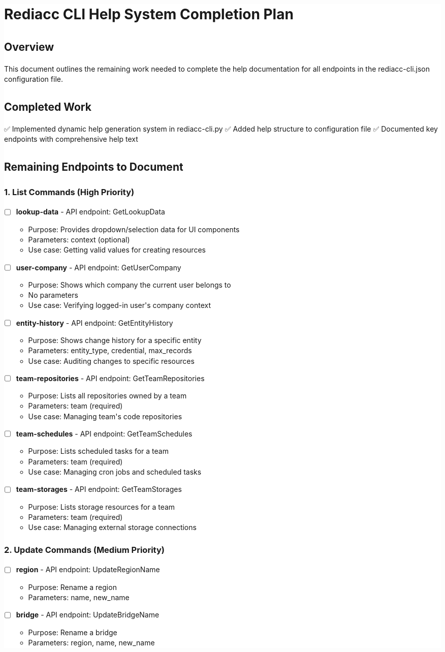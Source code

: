 # Rediacc CLI Help System Completion Plan

## Overview
This document outlines the remaining work needed to complete the help documentation for all endpoints in the rediacc-cli.json configuration file.

## Completed Work
✅ Implemented dynamic help generation system in rediacc-cli.py
✅ Added help structure to configuration file
✅ Documented key endpoints with comprehensive help text

## Remaining Endpoints to Document

### 1. List Commands (High Priority)
- [ ] **lookup-data** - API endpoint: GetLookupData
  - Purpose: Provides dropdown/selection data for UI components
  - Parameters: context (optional)
  - Use case: Getting valid values for creating resources

- [ ] **user-company** - API endpoint: GetUserCompany
  - Purpose: Shows which company the current user belongs to
  - No parameters
  - Use case: Verifying logged-in user's company context

- [ ] **entity-history** - API endpoint: GetEntityHistory
  - Purpose: Shows change history for a specific entity
  - Parameters: entity_type, credential, max_records
  - Use case: Auditing changes to specific resources

- [ ] **team-repositories** - API endpoint: GetTeamRepositories
  - Purpose: Lists all repositories owned by a team
  - Parameters: team (required)
  - Use case: Managing team's code repositories

- [ ] **team-schedules** - API endpoint: GetTeamSchedules
  - Purpose: Lists scheduled tasks for a team
  - Parameters: team (required)
  - Use case: Managing cron jobs and scheduled tasks

- [ ] **team-storages** - API endpoint: GetTeamStorages
  - Purpose: Lists storage resources for a team
  - Parameters: team (required)
  - Use case: Managing external storage connections

### 2. Update Commands (Medium Priority)
- [ ] **region** - API endpoint: UpdateRegionName
  - Purpose: Rename a region
  - Parameters: name, new_name

- [ ] **bridge** - API endpoint: UpdateBridgeName
  - Purpose: Rename a bridge
  - Parameters: region, name, new_name
